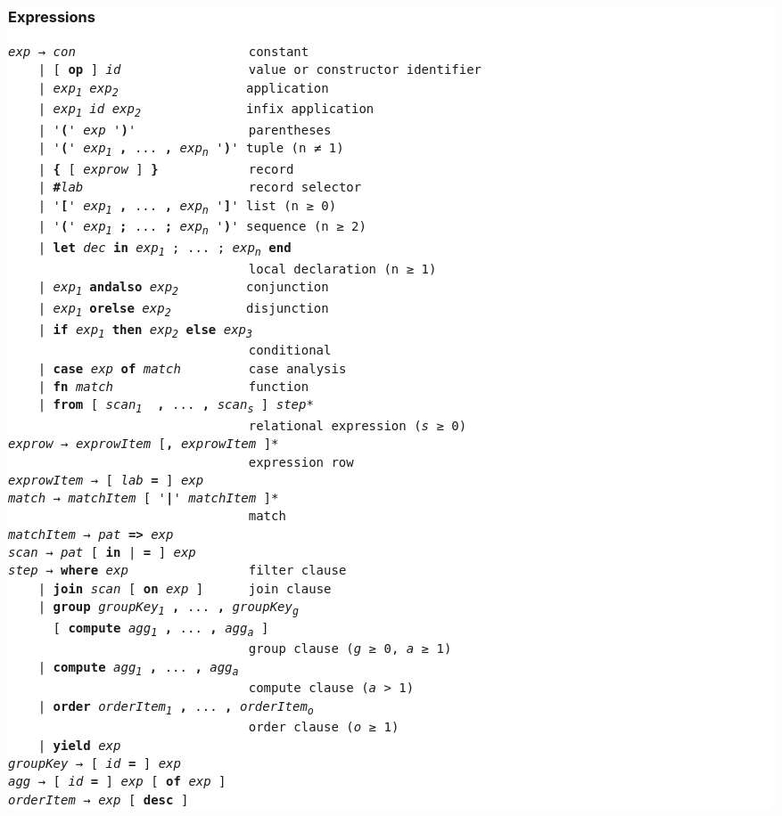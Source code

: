 ### Expressions

<pre>
<i>exp</i> &rarr; <i>con</i>                       constant
    | [ <b>op</b> ] <i>id</i>                 value or constructor identifier
    | <i>exp<sub>1</sub></i> <i>exp<sub>2</sub></i>                 application
    | <i>exp<sub>1</sub></i> <i>id</i> <i>exp<sub>2</sub></i>              infix application
    | '<b>(</b>' <i>exp</i> '<b>)</b>'               parentheses
    | '<b>(</b>' <i>exp<sub>1</sub></i> <b>,</b> ... <b>,</b> <i>exp<sub>n</sub></i> '<b>)</b>' tuple (n &ne; 1)
    | <b>{</b> [ <i>exprow</i> ] <b>}</b>            record
    | <b>#</b><i>lab</i>                      record selector
    | '<b>[</b>' <i>exp<sub>1</sub></i> <b>,</b> ... <b>,</b> <i>exp<sub>n</sub></i> '<b>]</b>' list (n &ge; 0)
    | '<b>(</b>' <i>exp<sub>1</sub></i> <b>;</b> ... <b>;</b> <i>exp<sub>n</sub></i> '<b>)</b>' sequence (n &ge; 2)
    | <b>let</b> <i>dec</i> <b>in</b> <i>exp<sub>1</sub></i> ; ... ; <i>exp<sub>n</sub></i> <b>end</b>
                                local declaration (n ≥ 1)
    | <i>exp<sub>1</sub></i> <b>andalso</b> <i>exp<sub>2</sub></i>         conjunction
    | <i>exp<sub>1</sub></i> <b>orelse</b> <i>exp<sub>2</sub></i>          disjunction
    | <b>if</b> <i>exp<sub>1</sub></i> <b>then</b> <i>exp<sub>2</sub></i> <b>else</b> <i>exp<sub>3</sub></i>
                                conditional
    | <b>case</b> <i>exp</i> <b>of</b> <i>match</i>         case analysis
    | <b>fn</b> <i>match</i>                  function
    | <b>from</b> [ <i>scan<sub>1</sub></i>  <b>,</b> ... <b>,</b> <i>scan<sub>s</sub></i> ] <i>step</i>*
                                relational expression (<i>s</i> &ge; 0)
<i>exprow</i> &rarr; <i>exprowItem</i> [<b>,</b> <i>exprowItem</i> ]*
                                expression row
<i>exprowItem</i> &rarr; [ <i>lab</i> <b>=</b> ] <i>exp</i>
<i>match</i> &rarr; <i>matchItem</i> [ '<b>|</b>' <i>matchItem</i> ]*
                                match
<i>matchItem</i> &rarr; <i>pat</i> <b>=&gt;</b> <i>exp</i>
<i>scan</i> &rarr; <i>pat</i> [ <b>in</b> | <b>=</b> ] <i>exp</i>
<i>step</i> &rarr; <b>where</b> <i>exp</i>                filter clause
    | <b>join</b> <i>scan</i> [ <b>on</b> <i>exp</i> ]      join clause
    | <b>group</b> <i>groupKey<sub>1</sub></i> <b>,</b> ... <b>,</b> <i>groupKey<sub>g</sub></i>
      [ <b>compute</b> <i>agg<sub>1</sub></i> <b>,</b> ... <b>,</b> <i>agg<sub>a</sub></i> ]
                                group clause (<i>g</i> &ge; 0, <i>a</i> &ge; 1)
    | <b>compute</b> <i>agg<sub>1</sub></i> <b>,</b> ... <b>,</b> <i>agg<sub>a</sub></i>
                                compute clause (<i>a</i> &gt; 1)
    | <b>order</b> <i>orderItem<sub>1</sub></i> <b>,</b> ... <b>,</b> <i>orderItem<sub>o</sub></i>
                                order clause (<i>o</i> &ge; 1)
    | <b>yield</b> <i>exp</i>
<i>groupKey</i> &rarr; [ <i>id</i> <b>=</b> ] <i>exp</i>
<i>agg</i> &rarr; [ <i>id</i> <b>=</b> ] <i>exp</i> [ <b>of</b> <i>exp</i> ]
<i>orderItem</i> &rarr; <i>exp</i> [ <b>desc</b> ]
</pre>
